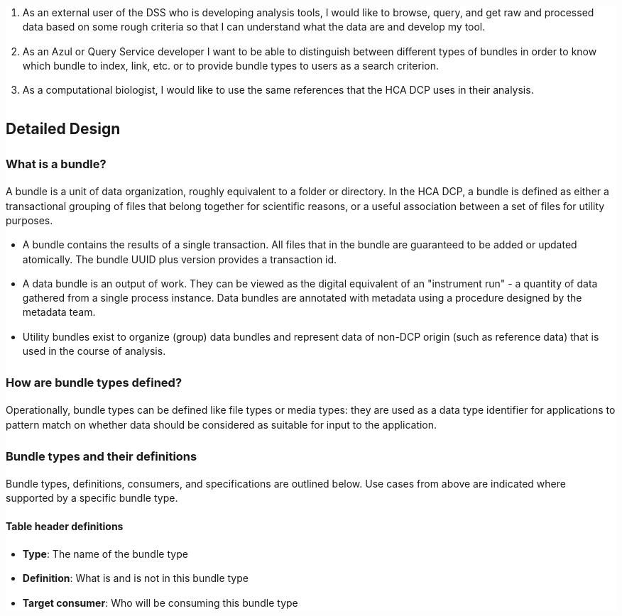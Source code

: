 1. As an external user of the DSS who is developing analysis tools, I would like to browse, query, and get raw and
   processed data based on some rough criteria so that I can understand what the data are and develop my tool.

1. As an Azul or Query Service developer I want to be able to distinguish between different types of bundles in order to
   know which bundle to index, link, etc. or to provide bundle types to users as a search criterion.

1. As a computational biologist, I would like to use the same references that the HCA DCP uses in their analysis.

## Detailed Design

### What is a bundle?

A bundle is a unit of data organization, roughly equivalent to a folder or directory. In the HCA DCP, a bundle is
defined as either a transactional grouping of files that belong together for scientific reasons, or a useful association
between a set of files for utility purposes.

* A bundle contains the results of a single transaction.  All files that in the bundle are guaranteed to be added or updated atomically.  The bundle UUID plus version provides a transaction id.

* A data bundle is an output of work. They can be viewed as the digital equivalent of an
  "instrument run" - a quantity of data gathered from a single process instance. Data bundles are annotated with
  metadata using a procedure designed by the metadata team.

* Utility bundles exist to organize (group) data bundles and represent data of non-DCP origin (such as reference data)
  that is used in the course of analysis.

### How are bundle types defined?

Operationally, bundle types can be defined like file types or media types: they are used as a data type identifier for
applications to pattern match on whether data should be considered as suitable for input to the application.

### Bundle types and their definitions

Bundle types, definitions, consumers, and specifications are outlined below. Use cases from above are indicated where
supported by a specific bundle type.

#### Table header definitions

- **Type**: The name of the bundle type

- **Definition**: What is and is not in this bundle type

- **Target consumer**: Who will be consuming this bundle type
